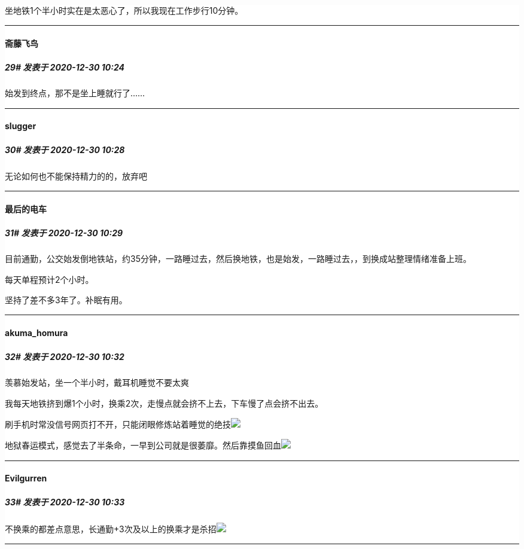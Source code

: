 
坐地铁1个半小时实在是太恶心了，所以我现在工作步行10分钟。


-----

####  斋藤飞鸟  
##### 29#       发表于 2020-12-30 10:24


始发到终点，那不是坐上睡就行了……


-----

####  slugger  
##### 30#       发表于 2020-12-30 10:28


无论如何也不能保持精力的的，放弃吧


-----

####  最后的电车  
##### 31#       发表于 2020-12-30 10:29


目前通勤，公交始发倒地铁站，约35分钟，一路睡过去，然后换地铁，也是始发，一路睡过去，，到换成站整理情绪准备上班。

每天单程预计2个小时。

坚持了差不多3年了。补眠有用。


-----

####  akuma_homura  
##### 32#       发表于 2020-12-30 10:32


羡慕始发站，坐一个半小时，戴耳机睡觉不要太爽

我每天地铁挤到爆1个小时，换乘2次，走慢点就会挤不上去，下车慢了点会挤不出去。

刷手机时常没信号网页打不开，只能闭眼修炼站着睡觉的绝技<img src="https://static.saraba1st.com/image/smiley/face2017/152.png" referrerpolicy="no-referrer">

地狱春运模式，感觉去了半条命，一早到公司就是很萎靡。然后靠摸鱼回血<img src="https://static.saraba1st.com/image/smiley/face2017/037.png" referrerpolicy="no-referrer">


-----

####  Evilgurren  
##### 33#       发表于 2020-12-30 10:33


不换乘的都差点意思，长通勤+3次及以上的换乘才是杀招<img src="https://static.saraba1st.com/image/smiley/face2017/037.png" referrerpolicy="no-referrer">


-----
